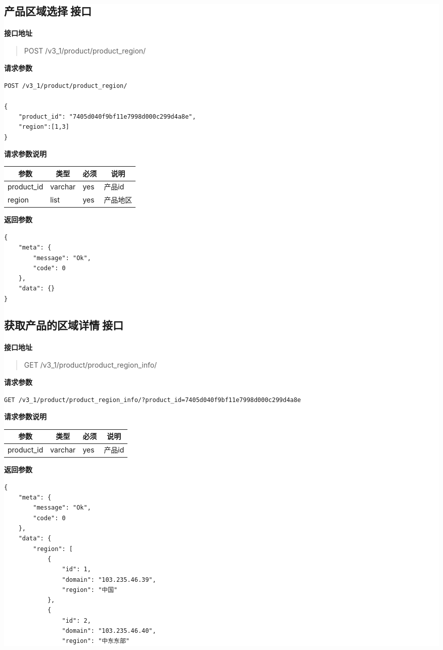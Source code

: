 ## 产品区域选择 接口
**接口地址**
> POST /v3_1/product/product_region/

**请求参数**
```
POST /v3_1/product/product_region/

{
    "product_id": "7405d040f9bf11e7998d000c299d4a8e",
    "region":[1,3]
}
```

**请求参数说明**

|参数|类型|必须|说明|
|----|----|----|----|
|product_id|varchar|yes|产品id|
|region|list|yes|产品地区|

**返回参数**
```
{
    "meta": {
        "message": "Ok",
        "code": 0
    },
    "data": {}
}
```


## 获取产品的区域详情 接口
**接口地址**
> GET /v3_1/product/product_region_info/

**请求参数**
```
GET /v3_1/product/product_region_info/?product_id=7405d040f9bf11e7998d000c299d4a8e
```

**请求参数说明**

|参数|类型|必须|说明|
|----|----|----|----|
|product_id|varchar|yes|产品id|
**返回参数**
```
{
    "meta": {
        "message": "Ok",
        "code": 0
    },
    "data": {
        "region": [
            {
                "id": 1,
                "domain": "103.235.46.39",
                "region": "中国"
            },
            {
                "id": 2,
                "domain": "103.235.46.40",
                "region": "中东东部"
```